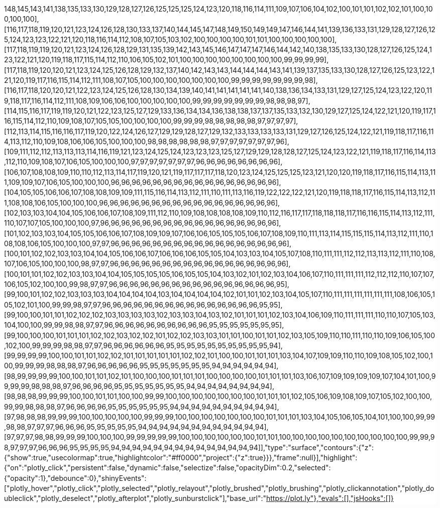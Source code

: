 148,145,143,141,138,135,133,130,129,128,127,126,125,125,125,124,123,120,118,116,114,111,109,107,106,104,102,100,101,101,102,102,101,100,100,100,100],[116,117,118,119,120,121,123,124,126,128,130,133,137,140,144,145,147,148,149,150,149,149,147,146,144,141,139,136,133,131,129,128,127,126,125,124,123,123,122,121,120,118,116,114,112,108,107,105,103,102,100,100,100,100,101,101,100,100,100,100,100],[117,118,119,119,120,121,123,124,126,128,129,131,135,139,142,143,145,146,147,147,147,146,144,142,140,138,135,133,130,128,127,126,125,124,123,122,121,120,119,118,117,115,114,112,110,106,105,102,101,100,100,100,100,100,100,100,100,99,99,99,99],[117,118,119,120,120,121,123,124,125,126,128,129,132,137,140,142,143,143,144,144,144,143,141,139,137,135,133,130,128,127,126,125,123,122,121,120,119,117,116,115,114,112,111,108,107,105,100,100,100,100,100,100,100,99,99,99,99,99,99,99,98],[116,117,118,120,120,121,122,123,124,125,126,128,130,134,139,140,141,141,141,141,141,140,138,136,134,133,131,129,127,125,124,123,122,120,119,118,117,116,114,112,111,108,109,106,106,100,100,100,100,100,99,99,99,99,99,99,99,98,98,98,97],[114,115,116,117,119,119,120,121,122,123,125,127,129,133,136,134,134,136,138,138,137,137,135,133,132,130,129,127,125,124,122,121,120,119,117,116,115,114,112,110,109,108,107,105,105,100,100,100,100,99,99,99,98,98,98,98,98,97,97,97,97],[112,113,114,115,116,116,117,119,120,122,124,126,127,129,129,128,127,129,132,133,133,133,133,131,129,127,126,125,124,122,121,119,118,117,116,114,113,112,110,109,108,106,106,105,100,100,100,98,98,98,98,98,98,97,97,97,97,97,97,97,96],[109,111,112,112,113,113,113,114,116,119,121,123,124,125,124,123,123,123,125,127,129,129,128,128,127,125,124,123,122,121,119,118,117,116,114,113,112,110,109,108,107,106,105,100,100,100,97,97,97,97,97,97,97,96,96,96,96,96,96,96,96],[106,107,108,108,109,110,110,112,113,114,117,119,120,121,119,117,117,117,118,120,123,124,125,125,125,123,121,120,120,119,118,117,116,115,114,113,111,109,109,107,106,105,100,100,100,96,96,96,96,96,96,96,96,96,96,96,96,96,96,96,96],[104,105,105,106,106,107,108,108,109,109,111,115,116,114,113,112,111,110,111,113,116,119,122,122,122,121,120,119,118,118,117,116,115,114,113,112,111,108,108,106,105,100,100,100,96,96,96,96,96,96,96,96,96,96,96,96,96,96,96,96,96],[102,103,103,104,104,105,106,106,107,108,109,111,112,110,109,108,108,108,108,109,110,112,116,117,117,118,118,118,117,116,116,115,114,113,112,111,110,107,107,105,100,100,100,97,96,96,96,96,96,96,96,96,96,96,96,96,96,96,96,96,96],[101,102,103,103,104,105,105,106,106,107,108,109,109,107,106,106,105,105,105,106,107,108,109,110,111,113,114,115,115,115,114,113,112,111,110,108,108,106,105,100,100,100,97,97,96,96,96,96,96,96,96,96,96,96,96,96,96,96,96,96,96],[100,101,102,102,103,103,104,104,105,106,106,107,106,106,106,105,105,104,103,103,104,105,107,108,110,111,111,112,112,113,113,112,111,110,108,107,106,105,100,100,100,98,97,97,96,96,96,96,96,96,96,96,96,96,96,96,96,96,96,96,96],[100,101,101,102,102,103,103,104,104,105,105,105,105,106,105,105,104,103,102,101,102,103,104,106,107,110,111,111,111,112,112,112,110,107,107,106,105,102,100,100,99,98,97,97,96,96,96,96,96,96,96,96,96,96,96,96,96,96,96,96,95],[99,100,101,102,102,103,103,103,104,104,104,104,103,104,104,104,104,102,101,101,102,103,104,105,107,110,111,111,111,111,111,111,108,106,105,105,102,101,100,99,99,98,97,97,96,96,96,96,96,96,96,96,96,96,96,96,96,96,96,95,95],[99,100,100,101,101,102,102,102,103,103,103,103,102,103,103,104,103,102,101,101,101,102,103,104,106,109,110,111,111,111,110,110,107,105,103,104,100,100,99,99,98,98,97,97,96,96,96,96,96,96,96,96,96,96,95,95,95,95,95,95,95],[99,100,100,100,101,101,101,102,102,103,102,102,101,102,102,103,103,101,101,100,101,101,102,103,105,109,110,110,111,110,110,109,106,105,100,102,100,99,99,99,98,98,97,97,96,96,96,96,96,96,95,95,95,95,95,95,95,95,95,95,94],[99,99,99,99,100,100,101,101,102,102,101,101,101,101,101,102,102,101,100,100,101,101,101,103,104,107,109,109,110,110,109,108,105,102,100,100,99,99,99,98,98,98,97,96,96,96,96,96,95,95,95,95,95,95,95,94,94,94,94,94,94],[98,99,99,99,99,100,100,101,101,102,101,100,100,100,101,101,101,100,100,100,100,101,101,101,103,106,107,109,109,109,109,107,104,101,100,99,99,99,98,98,98,97,96,96,96,96,95,95,95,95,95,95,95,94,94,94,94,94,94,94,94],[98,98,98,99,99,99,100,100,101,101,100,100,99,99,100,100,100,100,100,100,100,101,101,101,102,105,106,109,108,109,107,105,102,100,100,99,99,98,98,98,97,96,96,96,96,95,95,95,95,95,95,94,94,94,94,94,94,94,94,94,94],[97,98,98,98,99,99,99,100,100,100,100,100,99,99,99,100,100,100,100,100,100,100,101,101,101,103,104,105,106,105,104,101,100,100,99,99,98,98,97,97,97,96,96,96,95,95,95,95,95,94,94,94,94,94,94,94,94,94,94,94,94],[97,97,97,98,98,99,99,99,100,100,100,99,99,99,99,99,100,100,100,100,100,100,101,101,100,100,100,100,100,100,100,100,100,100,99,99,98,97,97,97,96,96,96,95,95,95,95,94,94,94,94,94,94,94,94,94,94,94,94,94,94]],"type":"surface","contours":{"z":{"show":true,"usecolormap":true,"highlightcolor":"#ff0000","project":{"z":true}}},"frame":null}],"highlight":{"on":"plotly_click","persistent":false,"dynamic":false,"selectize":false,"opacityDim":0.2,"selected":{"opacity":1},"debounce":0},"shinyEvents":["plotly_hover","plotly_click","plotly_selected","plotly_relayout","plotly_brushed","plotly_brushing","plotly_clickannotation","plotly_doubleclick","plotly_deselect","plotly_afterplot","plotly_sunburstclick"],"base_url":"https://plot.ly"},"evals":[],"jsHooks":[]}</script>
